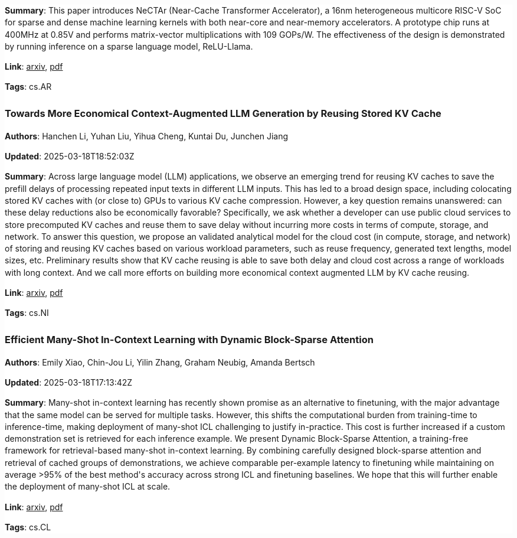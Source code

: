 **Summary**: This paper introduces NeCTAr (Near-Cache Transformer Accelerator), a 16nm heterogeneous multicore RISC-V SoC for sparse and dense machine learning kernels with both near-core and near-memory accelerators. A prototype chip runs at 400MHz at 0.85V and performs matrix-vector multiplications with 109 GOPs/W. The effectiveness of the design is demonstrated by running inference on a sparse language model, ReLU-Llama.

**Link**: [arxiv](http://arxiv.org/abs/2503.14708v1),  [pdf](http://arxiv.org/pdf/2503.14708v1)

**Tags**: cs.AR 



### Towards More Economical Context-Augmented LLM Generation by Reusing   Stored KV Cache
**Authors**: Hanchen Li, Yuhan Liu, Yihua Cheng, Kuntai Du, Junchen Jiang

**Updated**: 2025-03-18T18:52:03Z

**Summary**: Across large language model (LLM) applications, we observe an emerging trend for reusing KV caches to save the prefill delays of processing repeated input texts in different LLM inputs. This has led to a broad design space, including colocating stored KV caches with (or close to) GPUs to various KV cache compression. However, a key question remains unanswered: can these delay reductions also be economically favorable? Specifically, we ask whether a developer can use public cloud services to store precomputed KV caches and reuse them to save delay without incurring more costs in terms of compute, storage, and network. To answer this question, we propose an validated analytical model for the cloud cost (in compute, storage, and network) of storing and reusing KV caches based on various workload parameters, such as reuse frequency, generated text lengths, model sizes, etc. Preliminary results show that KV cache reusing is able to save both delay and cloud cost across a range of workloads with long context. And we call more efforts on building more economical context augmented LLM by KV cache reusing.

**Link**: [arxiv](http://arxiv.org/abs/2503.14647v1),  [pdf](http://arxiv.org/pdf/2503.14647v1)

**Tags**: cs.NI 



### Efficient Many-Shot In-Context Learning with Dynamic Block-Sparse   Attention
**Authors**: Emily Xiao, Chin-Jou Li, Yilin Zhang, Graham Neubig, Amanda Bertsch

**Updated**: 2025-03-18T17:13:42Z

**Summary**: Many-shot in-context learning has recently shown promise as an alternative to finetuning, with the major advantage that the same model can be served for multiple tasks. However, this shifts the computational burden from training-time to inference-time, making deployment of many-shot ICL challenging to justify in-practice. This cost is further increased if a custom demonstration set is retrieved for each inference example. We present Dynamic Block-Sparse Attention, a training-free framework for retrieval-based many-shot in-context learning. By combining carefully designed block-sparse attention and retrieval of cached groups of demonstrations, we achieve comparable per-example latency to finetuning while maintaining on average >95% of the best method's accuracy across strong ICL and finetuning baselines. We hope that this will further enable the deployment of many-shot ICL at scale.

**Link**: [arxiv](http://arxiv.org/abs/2503.08640v2),  [pdf](http://arxiv.org/pdf/2503.08640v2)

**Tags**: cs.CL 
